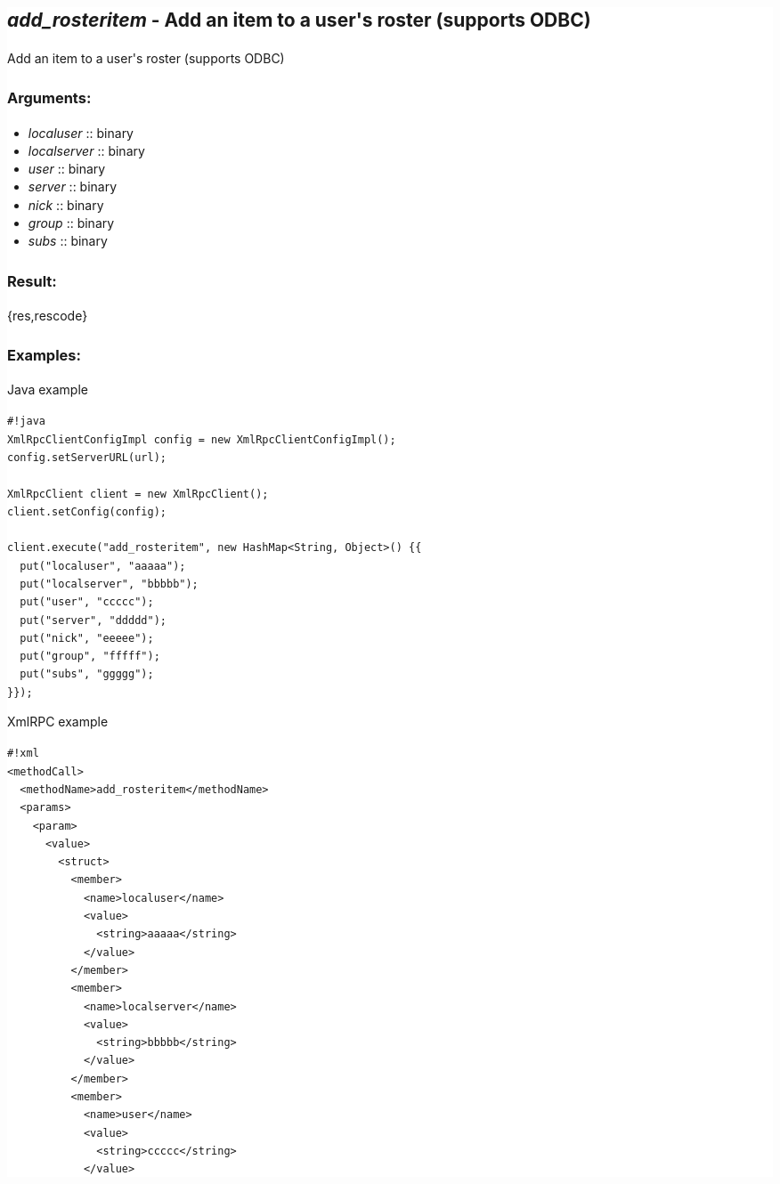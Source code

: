 
## *add_rosteritem* - Add an item to a user's roster (supports ODBC)


Add an item to a user's roster (supports ODBC)

### Arguments:
- *localuser* :: binary
- *localserver* :: binary
- *user* :: binary
- *server* :: binary
- *nick* :: binary
- *group* :: binary
- *subs* :: binary

### Result:
{res,rescode}
### Examples:
Java example


    #!java
    XmlRpcClientConfigImpl config = new XmlRpcClientConfigImpl();
    config.setServerURL(url);
    
    XmlRpcClient client = new XmlRpcClient();
    client.setConfig(config);
    
    client.execute("add_rosteritem", new HashMap<String, Object>() {{
      put("localuser", "aaaaa");
      put("localserver", "bbbbb");
      put("user", "ccccc");
      put("server", "ddddd");
      put("nick", "eeeee");
      put("group", "fffff");
      put("subs", "ggggg");
    }});

XmlRPC example


    #!xml
    <methodCall>
      <methodName>add_rosteritem</methodName>
      <params>
        <param>
          <value>
            <struct>
              <member>
                <name>localuser</name>
                <value>
                  <string>aaaaa</string>
                </value>
              </member>
              <member>
                <name>localserver</name>
                <value>
                  <string>bbbbb</string>
                </value>
              </member>
              <member>
                <name>user</name>
                <value>
                  <string>ccccc</string>
                </value>